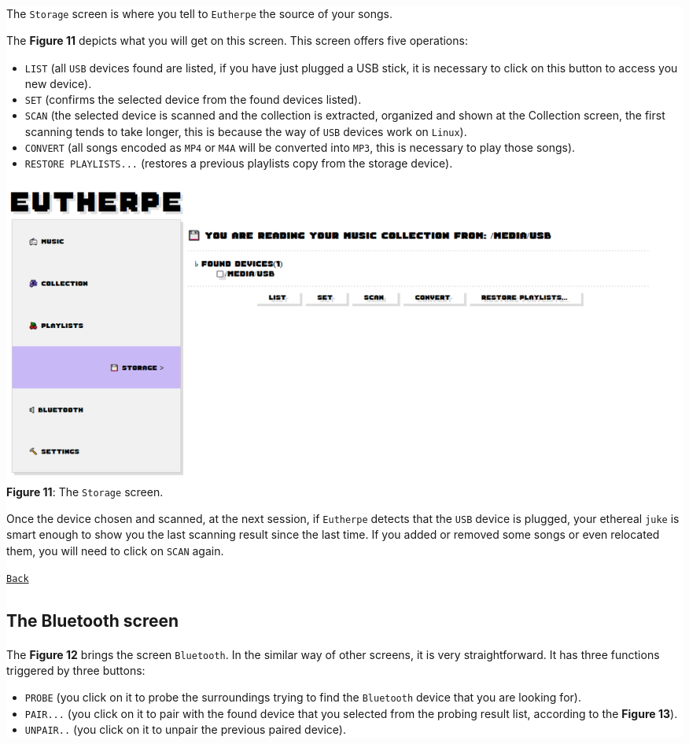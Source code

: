 The `Storage` screen is where you tell to `Eutherpe` the source of your songs.

The **Figure 11** depicts what you will get on this screen. This screen offers five operations:

- `LIST` (all `USB` devices found are listed, if you have just plugged a USB stick, it is necessary
to click on this button to access you new device).
- `SET` (confirms the selected device from the found devices listed).
- `SCAN` (the selected device is scanned and the collection is extracted, organized and shown at
the Collection screen, the first scanning tends to take longer, this is because the way of
`USB` devices work on `Linux`).
- `CONVERT` (all songs encoded as `MP4` or `M4A` will be converted into `MP3`, this is necessary to play those songs).
- `RESTORE PLAYLISTS...` (restores a previous playlists copy from the storage device).

![Storage screen](figures/eus-pt-br-storage-screen.png)
**Figure 11**: The `Storage` screen.

Once the device chosen and scanned, at the next session, if `Eutherpe` detects that the `USB`
device is plugged, your ethereal `juke` is smart enough to show you the last scanning result
since the last time. If you added or removed some songs or even relocated them, you will need
to click on `SCAN` again.

[`Back`](#topics)

## The Bluetooth screen

The **Figure 12** brings the screen `Bluetooth`. In the similar way of other screens, it is
very straightforward. It has three functions triggered by three buttons:

- `PROBE` (you click on it to probe the surroundings trying to find the `Bluetooth` device
that you are looking for).
- `PAIR...` (you click on it to pair with the found device that you selected from the probing
result list, according to the **Figure 13**).
- `UNPAIR..` (you click on it to unpair the previous paired device).

